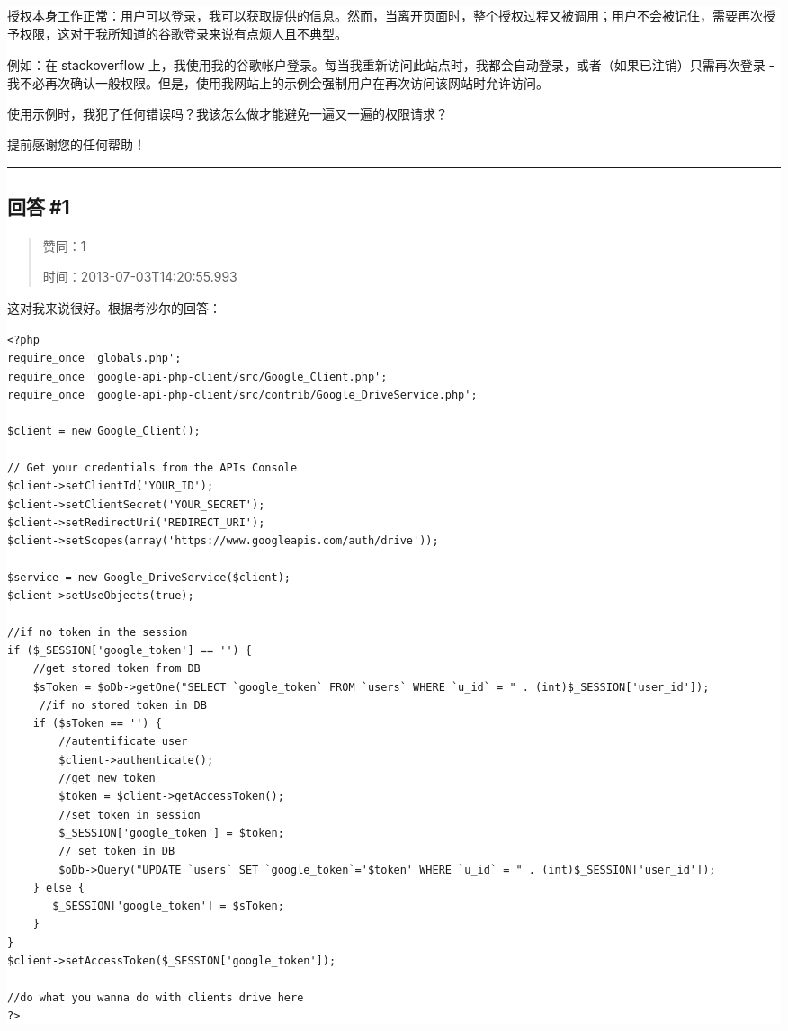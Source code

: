 授权本身工作正常：用户可以登录，我可以获取提供的信息。然而，当离开页面时，整个授权过程又被调用；用户不会被记住，需要再次授予权限，这对于我所知道的谷歌登录来说有点烦人且不典型。

例如：在 stackoverflow 上，我使用我的谷歌帐户登录。每当我重新访问此站点时，我都会自动登录，或者（如果已注销）只需再次登录 - 我不必再次确认一般权限。但是，使用我网站上的示例会强制用户在再次访问该网站时允许访问。

使用示例时，我犯了任何错误吗？我该怎么做才能避免一遍又一遍的权限请求？

提前感谢您的任何帮助！

* * *

## 回答 #1

> 赞同：1
> 
> 时间：2013-07-03T14:20:55.993

这对我来说很好。根据考沙尔的回答：

```
<?php 
require_once 'globals.php';
require_once 'google-api-php-client/src/Google_Client.php';
require_once 'google-api-php-client/src/contrib/Google_DriveService.php';

$client = new Google_Client();

// Get your credentials from the APIs Console
$client->setClientId('YOUR_ID');
$client->setClientSecret('YOUR_SECRET');
$client->setRedirectUri('REDIRECT_URI');
$client->setScopes(array('https://www.googleapis.com/auth/drive'));

$service = new Google_DriveService($client);
$client->setUseObjects(true);

//if no token in the session
if ($_SESSION['google_token'] == '') {
    //get stored token from DB
    $sToken = $oDb->getOne("SELECT `google_token` FROM `users` WHERE `u_id` = " . (int)$_SESSION['user_id']);
     //if no stored token in DB
    if ($sToken == '') {
        //autentificate user
        $client->authenticate();
        //get new token
        $token = $client->getAccessToken();
        //set token in session
        $_SESSION['google_token'] = $token;
        // set token in DB
        $oDb->Query("UPDATE `users` SET `google_token`='$token' WHERE `u_id` = " . (int)$_SESSION['user_id']);
    } else {
       $_SESSION['google_token'] = $sToken;
    }
}
$client->setAccessToken($_SESSION['google_token']);

//do what you wanna do with clients drive here
?> 
```
